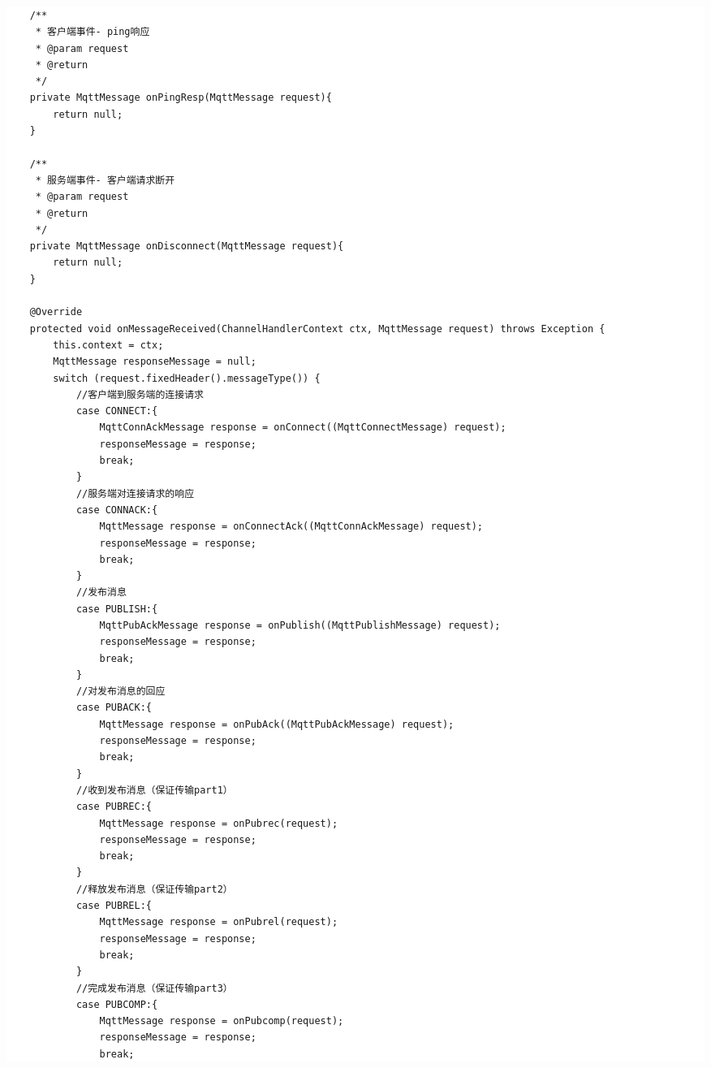         /**
         * 客户端事件- ping响应
         * @param request
         * @return
         */
        private MqttMessage onPingResp(MqttMessage request){
            return null;
        }
    
        /**
         * 服务端事件- 客户端请求断开
         * @param request
         * @return
         */
        private MqttMessage onDisconnect(MqttMessage request){
            return null;
        }
    
        @Override
        protected void onMessageReceived(ChannelHandlerContext ctx, MqttMessage request) throws Exception {
            this.context = ctx;
            MqttMessage responseMessage = null;
            switch (request.fixedHeader().messageType()) {
                //客户端到服务端的连接请求
                case CONNECT:{
                    MqttConnAckMessage response = onConnect((MqttConnectMessage) request);
                    responseMessage = response;
                    break;
                }
                //服务端对连接请求的响应
                case CONNACK:{
                    MqttMessage response = onConnectAck((MqttConnAckMessage) request);
                    responseMessage = response;
                    break;
                }
                //发布消息
                case PUBLISH:{
                    MqttPubAckMessage response = onPublish((MqttPublishMessage) request);
                    responseMessage = response;
                    break;
                }
                //对发布消息的回应
                case PUBACK:{
                    MqttMessage response = onPubAck((MqttPubAckMessage) request);
                    responseMessage = response;
                    break;
                }
                //收到发布消息（保证传输part1）
                case PUBREC:{
                    MqttMessage response = onPubrec(request);
                    responseMessage = response;
                    break;
                }
                //释放发布消息（保证传输part2）
                case PUBREL:{
                    MqttMessage response = onPubrel(request);
                    responseMessage = response;
                    break;
                }
                //完成发布消息（保证传输part3）
                case PUBCOMP:{
                    MqttMessage response = onPubcomp(request);
                    responseMessage = response;
                    break;